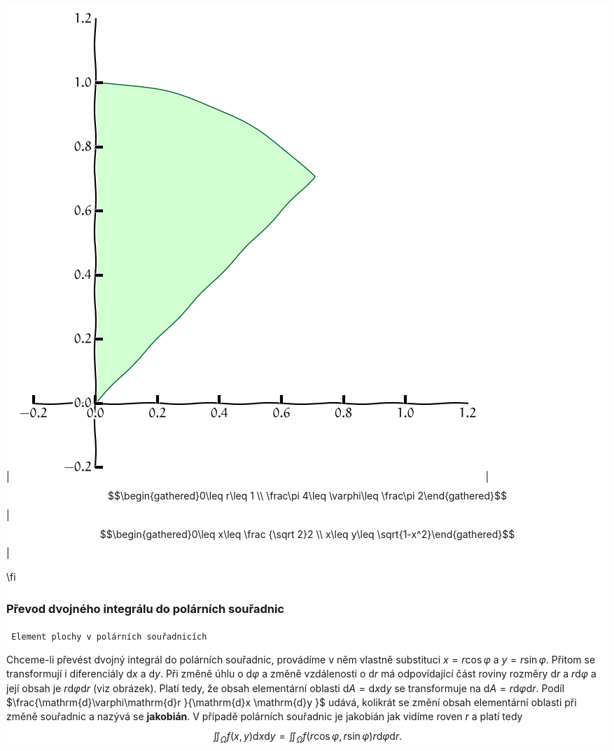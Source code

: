 | ![](polarni_3.png)  | $$\begin{gathered}0\leq r\leq 1 \\ \frac\pi 4\leq \varphi\leq \frac\pi 2\end{gathered}$$  | $$\begin{gathered}0\leq x\leq \frac {\sqrt 2}2 \\ x\leq y\leq \sqrt{1-x^2}\end{gathered}$$ |


\fi

### Převod dvojného integrálu do polárních souřadnic


<div class='obtekat'>

```{figure} jakobian.png
 Element plochy v polárních souřadnicích
```

</div>

Chceme-li převést dvojný integrál do polárních souřadnic, provádíme v něm vlastně substituci $x=r\cos \varphi$ a $y=r\sin \varphi$. Přitom
se transformují i diferenciály $\mathrm{d}x$ a $\mathrm{d}y$.  Při
změně úhlu o $\mathrm{d}\varphi$ a změně vzdálenosti o $\mathrm{d}r$
má odpovídající část roviny rozměry $\mathrm{d}r$ a
$r\mathrm{d}\varphi$ a její obsah je $r\mathrm{d}\varphi\mathrm{d}r$
(viz obrázek). Platí tedy, že obsah elementární oblasti $\mathrm{d}
A=\mathrm{d} x\mathrm{d}y$ se transformuje na $\mathrm{d}
A=r\mathrm{d}\varphi\mathrm{d}r$. Podíl
$\frac{\mathrm{d}\varphi\mathrm{d}r }{\mathrm{d}x \mathrm{d}y }$
udává, kolikrát se změní obsah elementární oblasti při změně souřadnic
a nazývá se **jakobián**. V případě polárních souřadnic je jakobián
jak vidíme roven $r$ a platí tedy
$$
  \iint_{\Omega}f(x,y){\mathrm{d}x \mathrm{d}y }=\iint_{\Omega}f(r\cos \varphi ,
  r\sin\varphi ){r\mathrm{d}\varphi\mathrm{d}r }.
$$